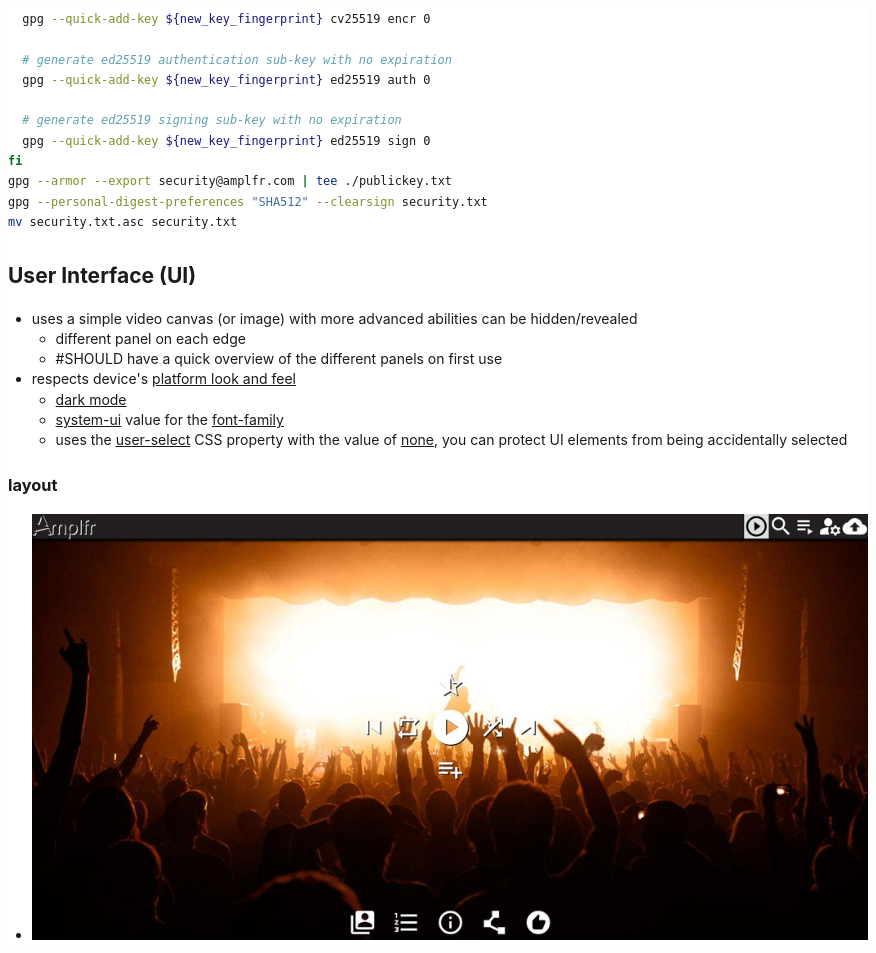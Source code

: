 ```bash
  gpg --quick-add-key ${new_key_fingerprint} cv25519 encr 0

  # generate ed25519 authentication sub-key with no expiration
  gpg --quick-add-key ${new_key_fingerprint} ed25519 auth 0

  # generate ed25519 signing sub-key with no expiration
  gpg --quick-add-key ${new_key_fingerprint} ed25519 sign 0
fi
gpg --armor --export security@amplfr.com | tee ./publickey.txt
gpg --personal-digest-preferences "SHA512" --clearsign security.txt
mv security.txt.asc security.txt
```

## User Interface (UI)

- uses a simple video canvas (or image) with more advanced abilities can be hidden/revealed
  - different panel on each edge
  - \#SHOULD have a quick overview of the different panels on first use
- respects device's [platform look and feel](https://web.dev/app-like-pwas/#platform-look-and-feel)
  - [dark mode](https://github.com/GoogleChromeLabs/dark-mode-toggle)
  - [system-ui](https://developer.mozilla.org/docs/Web/CSS/font-family#%3Cgeneric-name%3E:~:text=system%2Dui,-Glyphs) value for the [font-family](https://developer.mozilla.org/docs/Web/CSS/font-family)
  - uses the [user-select](https://developer.mozilla.org/docs/Web/CSS/user-select) CSS property with the value of <u>none</u>, you can protect UI elements from being accidentally selected

### layout

- ![player - not playing](_docs/player.jpg)